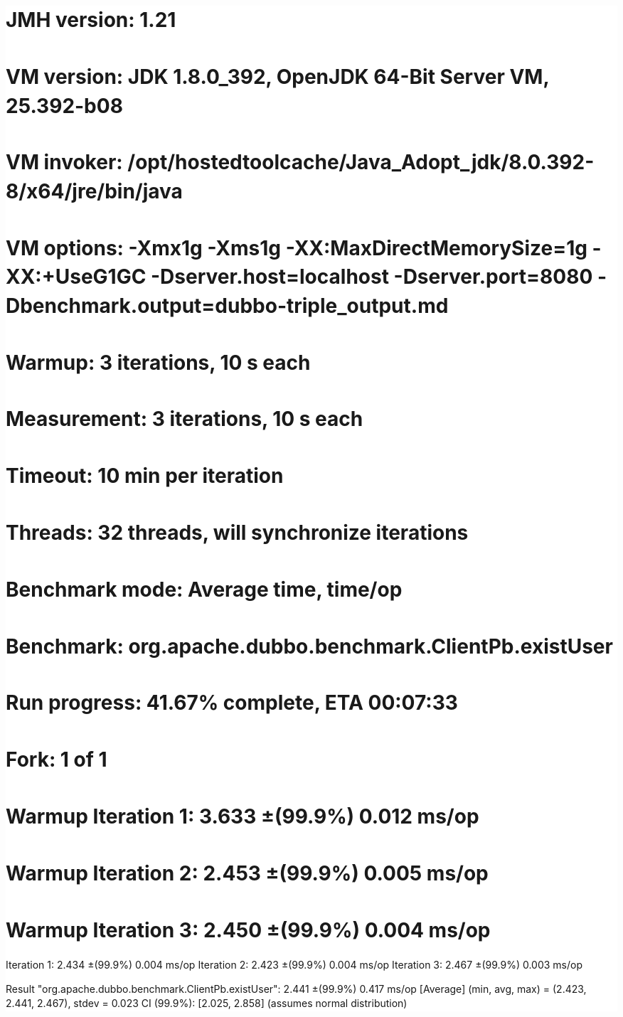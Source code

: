 
# JMH version: 1.21
# VM version: JDK 1.8.0_392, OpenJDK 64-Bit Server VM, 25.392-b08
# VM invoker: /opt/hostedtoolcache/Java_Adopt_jdk/8.0.392-8/x64/jre/bin/java
# VM options: -Xmx1g -Xms1g -XX:MaxDirectMemorySize=1g -XX:+UseG1GC -Dserver.host=localhost -Dserver.port=8080 -Dbenchmark.output=dubbo-triple_output.md
# Warmup: 3 iterations, 10 s each
# Measurement: 3 iterations, 10 s each
# Timeout: 10 min per iteration
# Threads: 32 threads, will synchronize iterations
# Benchmark mode: Average time, time/op
# Benchmark: org.apache.dubbo.benchmark.ClientPb.existUser

# Run progress: 41.67% complete, ETA 00:07:33
# Fork: 1 of 1
# Warmup Iteration   1: 3.633 ±(99.9%) 0.012 ms/op
# Warmup Iteration   2: 2.453 ±(99.9%) 0.005 ms/op
# Warmup Iteration   3: 2.450 ±(99.9%) 0.004 ms/op
Iteration   1: 2.434 ±(99.9%) 0.004 ms/op
Iteration   2: 2.423 ±(99.9%) 0.004 ms/op
Iteration   3: 2.467 ±(99.9%) 0.003 ms/op


Result "org.apache.dubbo.benchmark.ClientPb.existUser":
  2.441 ±(99.9%) 0.417 ms/op [Average]
  (min, avg, max) = (2.423, 2.441, 2.467), stdev = 0.023
  CI (99.9%): [2.025, 2.858] (assumes normal distribution)
